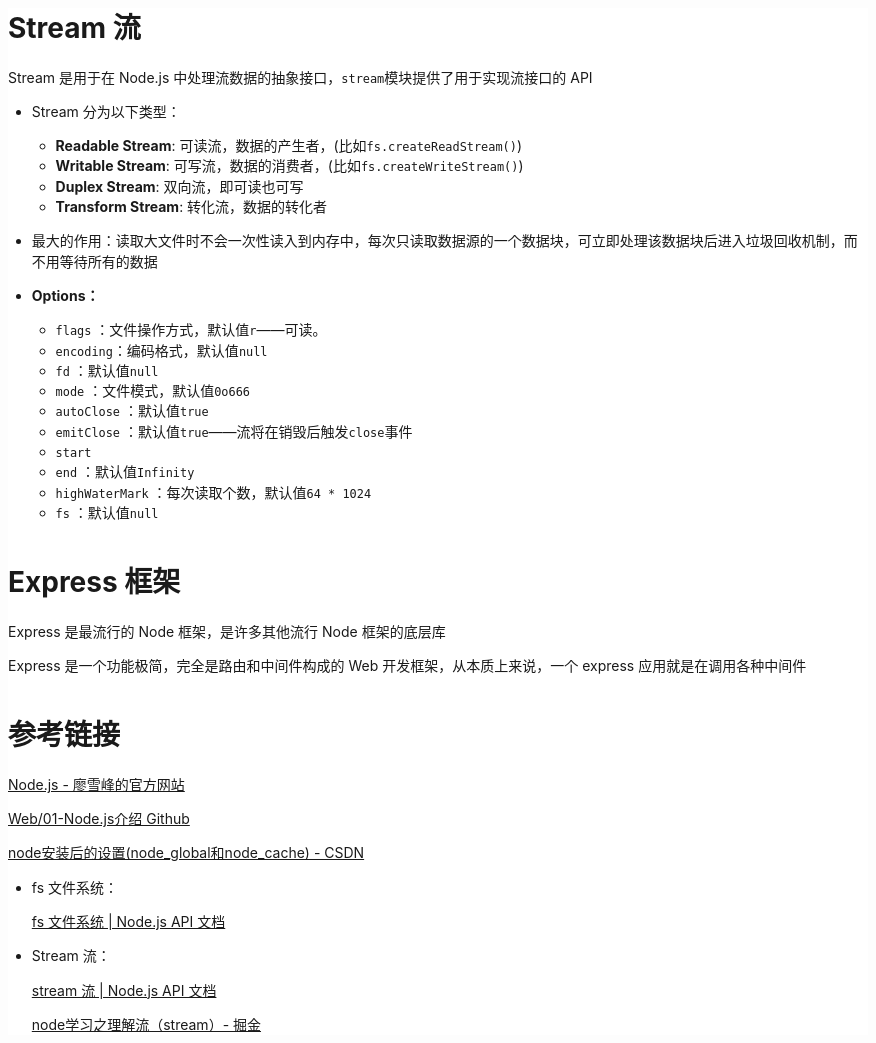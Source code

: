 

# Stream 流

Stream 是用于在 Node.js 中处理流数据的抽象接口，`stream`模块提供了用于实现流接口的 API

+ Stream 分为以下类型：
    + **Readable Stream**: 可读流，数据的产生者，(比如`fs.createReadStream()`)
    + **Writable Stream**: 可写流，数据的消费者，(比如`fs.createWriteStream()`)
    + **Duplex Stream**: 双向流，即可读也可写
    + **Transform Stream**: 转化流，数据的转化者

+ 最大的作用：读取大文件时不会一次性读入到内存中，每次只读取数据源的一个数据块，可立即处理该数据块后进入垃圾回收机制，而不用等待所有的数据
+ **Options：**
    - `flags` ：文件操作方式，默认值`r`——可读。
    - `encoding`：编码格式，默认值`null`
    - `fd` ：默认值`null`
    - `mode` ：文件模式，默认值`0o666`
    - `autoClose` ：默认值`true`
    - `emitClose` ：默认值`true`——流将在销毁后触发`close`事件
    - `start` 
    - `end` ：默认值`Infinity`
    - `highWaterMark` ：每次读取个数，默认值`64 * 1024`
    - `fs` ：默认值`null`



# Express 框架

Express 是最流行的 Node 框架，是许多其他流行 Node 框架的底层库

Express 是一个功能极简，完全是路由和中间件构成的 Web 开发框架，从本质上来说，一个 express 应用就是在调用各种中间件



# 参考链接

[Node.js - 廖雪峰的官方网站](https://www.liaoxuefeng.com/wiki/1022910821149312/1023025235359040)

[Web/01-Node.js介绍 Github](https://github.com/qianguyihao/Web/blob/master/10-Node.js%E5%92%8C%E6%95%B0%E6%8D%AE%E5%BA%93/01-Node.js%E4%BB%8B%E7%BB%8D.md#%E5%AE%98%E6%96%B9%E5%AE%9A%E4%B9%89)

[node安装后的设置(node_global和node_cache) - CSDN](https://blog.csdn.net/weixin_42752574/article/details/104878811)

+ fs 文件系统：

    [fs 文件系统 | Node.js API 文档](http://nodejs.cn/api/fs.html)

+ Stream 流：

    [stream 流 | Node.js API 文档](http://nodejs.cn/api/stream.html)

    [node学习之理解流（stream）- 掘金](https://juejin.cn/post/6921978173726916616)

    